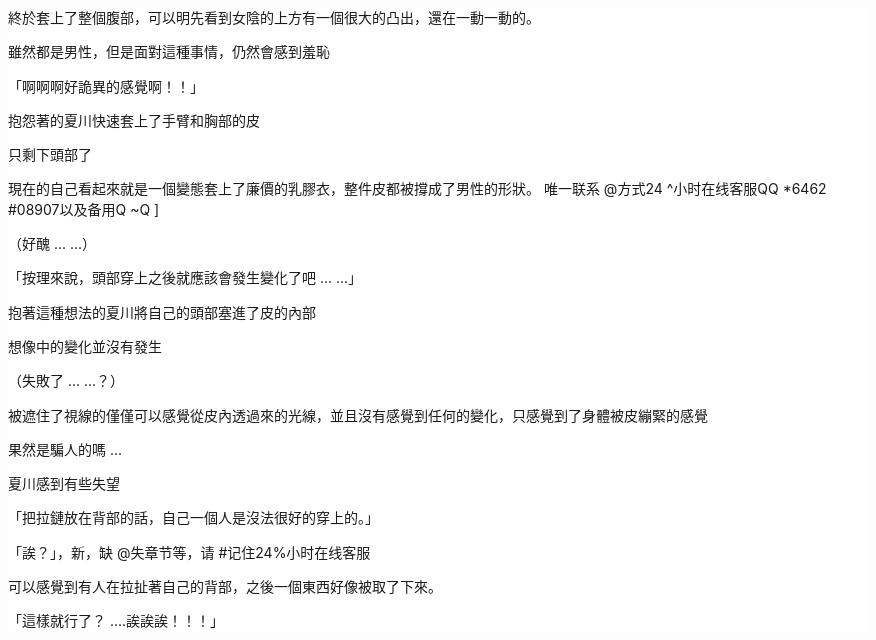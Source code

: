 

終於套上了整個腹部，可以明先看到女陰的上方有一個很大的凸出，還在一動一動的。



雖然都是男性，但是面對這種事情，仍然會感到羞恥



「啊啊啊好詭異的感覺啊！！」



抱怨著的夏川快速套上了手臂和胸部的皮



只剩下頭部了



現在的自己看起來就是一個變態套上了廉價的乳膠衣，整件皮都被撐成了男性的形狀。 唯一联系 @方式24 ^小时在线客服QQ *6462 #08907以及备用Q ~Q ]



（好醜 ...  ...）



「按理來說，頭部穿上之後就應該會發生變化了吧 ... ...」





抱著這種想法的夏川將自己的頭部塞進了皮的內部



想像中的變化並沒有發生



（失敗了 ... ...？）





被遮住了視線的僅僅可以感覺從皮內透過來的光線，並且沒有感覺到任何的變化，只感覺到了身體被皮繃緊的感覺



果然是騙人的嗎 ...


夏川感到有些失望





「把拉鏈放在背部的話，自己一個人是沒法很好的穿上的。」



「誒？」，新，缺 @失章节等，请 #记住24%小时在线客服



可以感覺到有人在拉扯著自己的背部，之後一個東西好像被取了下來。



「這樣就行了？ ....誒誒誒！！！」

